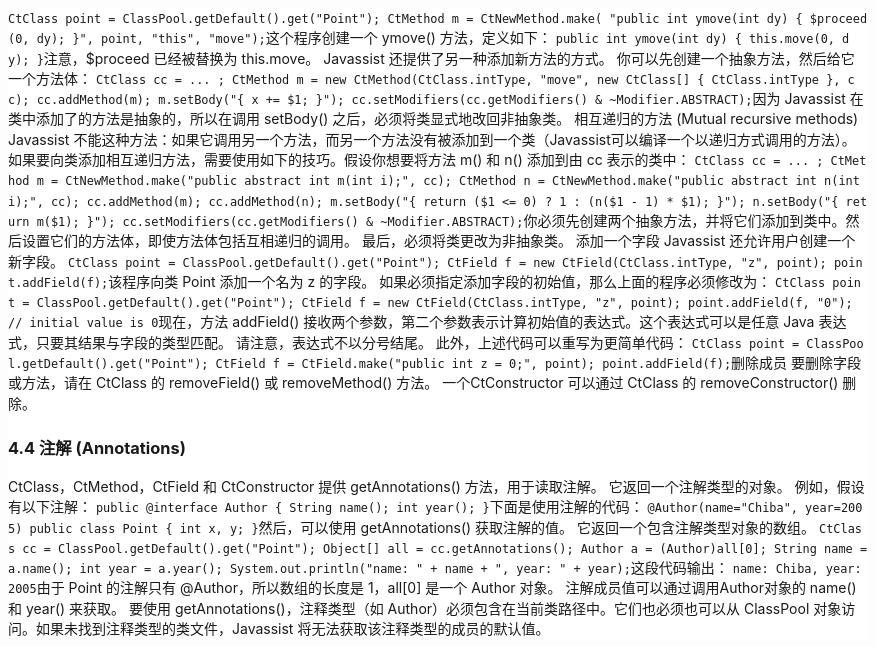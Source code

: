 `CtClass point = ClassPool.getDefault().get("Point");
CtMethod m = CtNewMethod.make(
                 "public int ymove(int dy) { $proceed(0, dy); }",
                 point, "this", "move");`这个程序创建一个 ymove() 方法，定义如下：
`public int ymove(int dy) { this.move(0, dy); }`注意，$proceed 已经被替换为 this.move。
Javassist 还提供了另一种添加新方法的方式。 你可以先创建一个抽象方法，然后给它一个方法体：
`CtClass cc = ... ;
CtMethod m = new CtMethod(CtClass.intType, "move",
                          new CtClass[] { CtClass.intType }, cc);
cc.addMethod(m);
m.setBody("{ x += $1; }");
cc.setModifiers(cc.getModifiers() & ~Modifier.ABSTRACT);`因为 Javassist 在类中添加了的方法是抽象的，所以在调用 setBody() 之后，必须将类显式地改回非抽象类。
相互递归的方法 (Mutual recursive methods)
Javassist 不能这种方法：如果它调用另一个方法，而另一个方法没有被添加到一个类（Javassist可以编译一个以递归方式调用的方法）。如果要向类添加相互递归方法，需要使用如下的技巧。假设你想要将方法 m() 和 n() 添加到由 cc 表示的类中：
`CtClass cc = ... ;
CtMethod m = CtNewMethod.make("public abstract int m(int i);", cc);
CtMethod n = CtNewMethod.make("public abstract int n(int i);", cc);
cc.addMethod(m);
cc.addMethod(n);
m.setBody("{ return ($1 <= 0) ? 1 : (n($1 - 1) * $1); }");
n.setBody("{ return m($1); }");
cc.setModifiers(cc.getModifiers() & ~Modifier.ABSTRACT);`你必须先创建两个抽象方法，并将它们添加到类中。然后设置它们的方法体，即使方法体包括互相递归的调用。 最后，必须将类更改为非抽象类。
添加一个字段
Javassist 还允许用户创建一个新字段。
`CtClass point = ClassPool.getDefault().get("Point");
CtField f = new CtField(CtClass.intType, "z", point);
point.addField(f);`该程序向类 Point 添加一个名为 z 的字段。
如果必须指定添加字段的初始值，那么上面的程序必须修改为：
`CtClass point = ClassPool.getDefault().get("Point");
CtField f = new CtField(CtClass.intType, "z", point);
point.addField(f, "0");  // initial value is 0`现在，方法 addField() 接收两个参数，第二个参数表示计算初始值的表达式。这个表达式可以是任意 Java 表达式，只要其结果与字段的类型匹配。 请注意，表达式不以分号结尾。
此外，上述代码可以重写为更简单代码：
`CtClass point = ClassPool.getDefault().get("Point");
CtField f = CtField.make("public int z = 0;", point);
point.addField(f);`删除成员
要删除字段或方法，请在 CtClass 的 removeField() 或 removeMethod() 方法。 一个CtConstructor 可以通过 CtClass 的 removeConstructor() 删除。
### 4.4 注解 (Annotations)
CtClass，CtMethod，CtField 和 CtConstructor 提供 getAnnotations() 方法，用于读取注解。 它返回一个注解类型的对象。
例如，假设有以下注解：
`public @interface Author {
    String name();
    int year();
}`下面是使用注解的代码：
`@Author(name="Chiba", year=2005)
public class Point {
    int x, y;
}`然后，可以使用 getAnnotations() 获取注解的值。 它返回一个包含注解类型对象的数组。
`CtClass cc = ClassPool.getDefault().get("Point");
Object[] all = cc.getAnnotations();
Author a = (Author)all[0];
String name = a.name();
int year = a.year();
System.out.println("name: " + name + ", year: " + year);`这段代码输出：
`name: Chiba, year: 2005`由于 Point 的注解只有 @Author，所以数组的长度是 1，all[0] 是一个 Author 对象。 注解成员值可以通过调用Author对象的 name() 和 year() 来获取。
要使用 getAnnotations()，注释类型（如 Author）必须包含在当前类路径中。它们也必须也可以从 ClassPool 对象访问。如果未找到注释类型的类文件，Javassist 将无法获取该注释类型的成员的默认值。